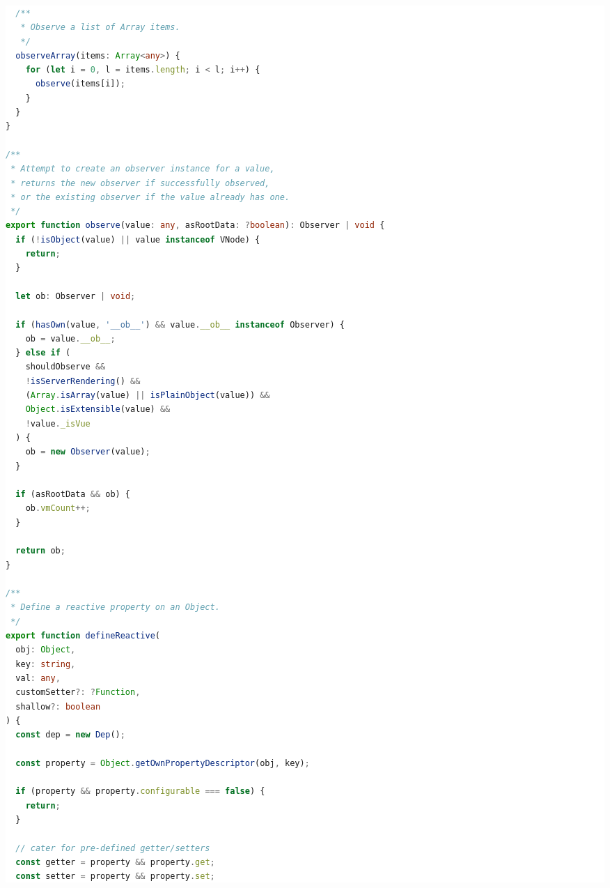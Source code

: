 ```ts
  /**
   * Observe a list of Array items.
   */
  observeArray(items: Array<any>) {
    for (let i = 0, l = items.length; i < l; i++) {
      observe(items[i]);
    }
  }
}

/**
 * Attempt to create an observer instance for a value,
 * returns the new observer if successfully observed,
 * or the existing observer if the value already has one.
 */
export function observe(value: any, asRootData: ?boolean): Observer | void {
  if (!isObject(value) || value instanceof VNode) {
    return;
  }

  let ob: Observer | void;

  if (hasOwn(value, '__ob__') && value.__ob__ instanceof Observer) {
    ob = value.__ob__;
  } else if (
    shouldObserve &&
    !isServerRendering() &&
    (Array.isArray(value) || isPlainObject(value)) &&
    Object.isExtensible(value) &&
    !value._isVue
  ) {
    ob = new Observer(value);
  }

  if (asRootData && ob) {
    ob.vmCount++;
  }

  return ob;
}

/**
 * Define a reactive property on an Object.
 */
export function defineReactive(
  obj: Object,
  key: string,
  val: any,
  customSetter?: ?Function,
  shallow?: boolean
) {
  const dep = new Dep();

  const property = Object.getOwnPropertyDescriptor(obj, key);

  if (property && property.configurable === false) {
    return;
  }

  // cater for pre-defined getter/setters
  const getter = property && property.get;
  const setter = property && property.set;

```